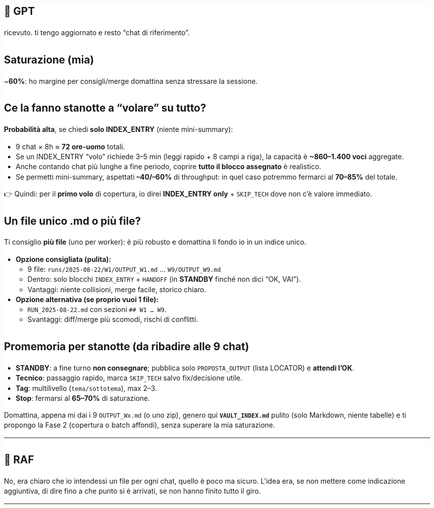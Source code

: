
## 🤖 **GPT**

ricevuto. ti tengo aggiornato e resto “chat di riferimento”.

## Saturazione (mia)
~**60%**: ho margine per consigli/merge domattina senza stressare la sessione.

## Ce la fanno stanotte a “volare” su tutto?
**Probabilità alta**, se chiedi **solo INDEX_ENTRY** (niente mini-summary):
- 9 chat × 8h ≈ **72 ore-uomo** totali.
- Se un INDEX_ENTRY “volo” richiede 3–5 min (leggi rapido + 8 campi a riga), la capacità è **~860–1.400 voci** aggregate.  
- Anche contando chat più lunghe a fine periodo, coprire **tutto il blocco assegnato** è realistico.  
- Se permetti mini-summary, aspettati **–40/–60%** di throughput: in quel caso potremmo fermarci al **70–85%** del totale.

👉 Quindi: per il **primo volo** di copertura, io direi **INDEX_ENTRY only** + `SKIP_TECH` dove non c’è valore immediato.

## Un file unico .md o più file?
Ti consiglio **più file** (uno per worker): è più robusto e domattina li fondo io in un indice unico.

- **Opzione consigliata (pulita):**  
  - 9 file: `runs/2025-08-22/W1/OUTPUT_W1.md` … `W9/OUTPUT_W9.md`  
  - Dentro: solo blocchi `INDEX_ENTRY` + `HANDOFF` (in **STANDBY** finché non dici “OK, VAI”).
  - Vantaggi: niente collisioni, merge facile, storico chiaro.
- **Opzione alternativa (se proprio vuoi 1 file):**  
  - `RUN_2025-08-22.md` con sezioni `## W1 … W9`.  
  - Svantaggi: diff/merge più scomodi, rischi di conflitti.

## Promemoria per stanotte (da ribadire alle 9 chat)
- **STANDBY**: a fine turno **non consegnare**; pubblica solo `PROPOSTA_OUTPUT` (lista LOCATOR) e **attendi l’OK**.  
- **Tecnico**: passaggio rapido, marca `SKIP_TECH` salvo fix/decisione utile.  
- **Tag**: multilivello (`tema/sottotema`), max 2–3.  
- **Stop**: fermarsi al **65–70%** di saturazione.

Domattina, appena mi dai i 9 `OUTPUT_Wx.md` (o uno zip), genero qui **`VAULT_INDEX.md`** pulito (solo Markdown, niente tabelle) e ti propongo la Fase 2 (copertura o batch affondi), senza superare la mia saturazione.

---

## 👤 **RAF**

No, era chiaro che io intendessi un file per ogni chat, quello è poco ma sicuro. L'idea era, se non mettere come indicazione aggiuntiva, di dire fino a che punto si è arrivati, se non hanno finito tutto il giro.

---